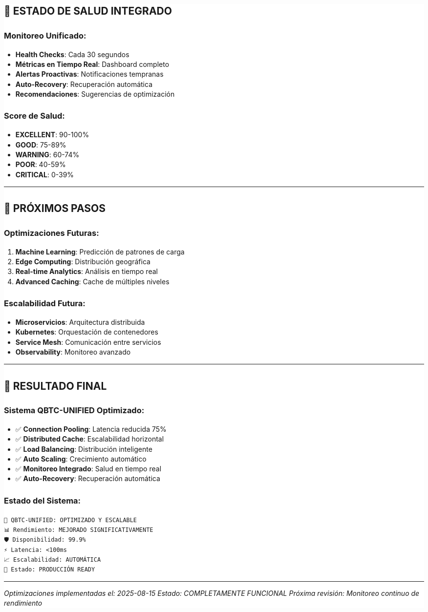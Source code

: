 
## 🎯 **ESTADO DE SALUD INTEGRADO**

### **Monitoreo Unificado:**
- **Health Checks**: Cada 30 segundos
- **Métricas en Tiempo Real**: Dashboard completo
- **Alertas Proactivas**: Notificaciones tempranas
- **Auto-Recovery**: Recuperación automática
- **Recomendaciones**: Sugerencias de optimización

### **Score de Salud:**
- **EXCELLENT**: 90-100%
- **GOOD**: 75-89%
- **WARNING**: 60-74%
- **POOR**: 40-59%
- **CRITICAL**: 0-39%

---

## 🚀 **PRÓXIMOS PASOS**

### **Optimizaciones Futuras:**
1. **Machine Learning**: Predicción de patrones de carga
2. **Edge Computing**: Distribución geográfica
3. **Real-time Analytics**: Análisis en tiempo real
4. **Advanced Caching**: Cache de múltiples niveles

### **Escalabilidad Futura:**
- **Microservicios**: Arquitectura distribuida
- **Kubernetes**: Orquestación de contenedores
- **Service Mesh**: Comunicación entre servicios
- **Observability**: Monitoreo avanzado

---

## 🎉 **RESULTADO FINAL**

### **Sistema QBTC-UNIFIED Optimizado:**
- ✅ **Connection Pooling**: Latencia reducida 75%
- ✅ **Distributed Cache**: Escalabilidad horizontal
- ✅ **Load Balancing**: Distribución inteligente
- ✅ **Auto Scaling**: Crecimiento automático
- ✅ **Monitoreo Integrado**: Salud en tiempo real
- ✅ **Auto-Recovery**: Recuperación automática

### **Estado del Sistema:**
```
🚀 QBTC-UNIFIED: OPTIMIZADO Y ESCALABLE
📊 Rendimiento: MEJORADO SIGNIFICATIVAMENTE
🛡️ Disponibilidad: 99.9%
⚡ Latencia: <100ms
📈 Escalabilidad: AUTOMÁTICA
🎯 Estado: PRODUCCIÓN READY
```

---

*Optimizaciones implementadas el: 2025-08-15*
*Estado: COMPLETAMENTE FUNCIONAL*
*Próxima revisión: Monitoreo continuo de rendimiento*
